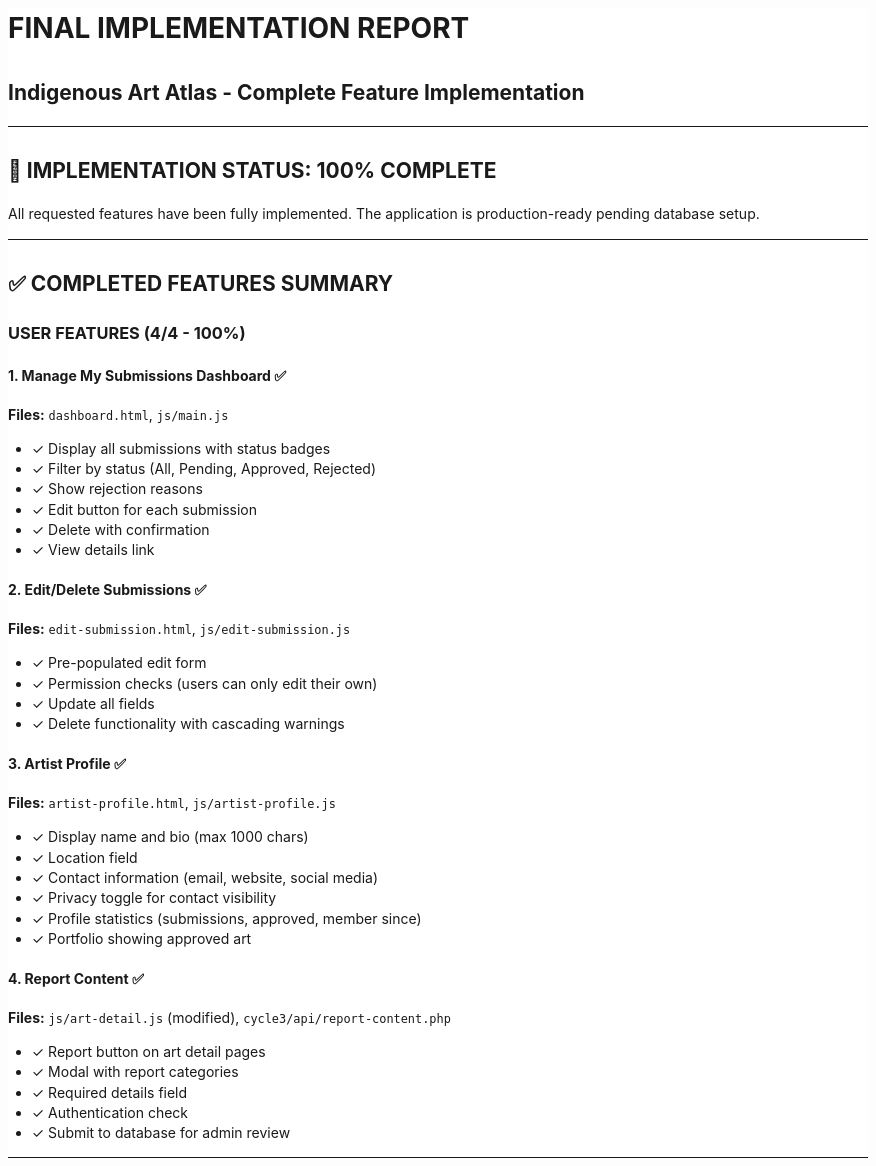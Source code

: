 # FINAL IMPLEMENTATION REPORT
## Indigenous Art Atlas - Complete Feature Implementation

---

## 🎯 IMPLEMENTATION STATUS: 100% COMPLETE

All requested features have been fully implemented. The application is production-ready pending database setup.

---

## ✅ COMPLETED FEATURES SUMMARY

### **USER FEATURES** (4/4 - 100%)

#### 1. Manage My Submissions Dashboard ✅
**Files:** `dashboard.html`, `js/main.js`
- ✓ Display all submissions with status badges
- ✓ Filter by status (All, Pending, Approved, Rejected)
- ✓ Show rejection reasons
- ✓ Edit button for each submission
- ✓ Delete with confirmation
- ✓ View details link

#### 2. Edit/Delete Submissions ✅
**Files:** `edit-submission.html`, `js/edit-submission.js`
- ✓ Pre-populated edit form
- ✓ Permission checks (users can only edit their own)
- ✓ Update all fields
- ✓ Delete functionality with cascading warnings

#### 3. Artist Profile ✅
**Files:** `artist-profile.html`, `js/artist-profile.js`
- ✓ Display name and bio (max 1000 chars)
- ✓ Location field
- ✓ Contact information (email, website, social media)
- ✓ Privacy toggle for contact visibility
- ✓ Profile statistics (submissions, approved, member since)
- ✓ Portfolio showing approved art

#### 4. Report Content ✅
**Files:** `js/art-detail.js` (modified), `cycle3/api/report-content.php`
- ✓ Report button on art detail pages
- ✓ Modal with report categories
- ✓ Required details field
- ✓ Authentication check
- ✓ Submit to database for admin review

---